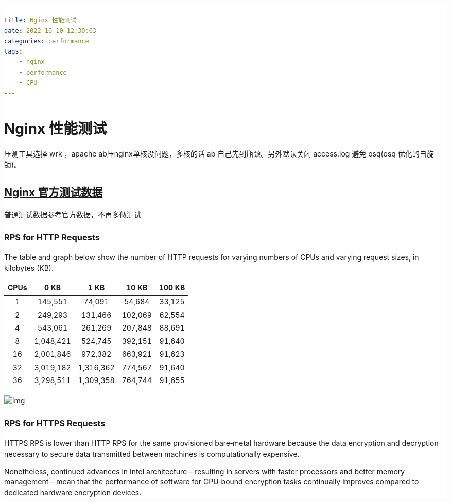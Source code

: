```yaml
---
title: Nginx 性能测试
date: 2022-10-10 12:30:03
categories: performance
tags:
    - nginx
    - performance
    - CPU
---
```


# Nginx 性能测试

压测工具选择 wrk ，apache ab压nginx单核没问题，多核的话 ab 自己先到瓶颈。另外默认关闭 access.log 避免 osq(osq 优化的自旋锁)。

## [Nginx 官方测试数据](https://www.nginx.com/blog/testing-the-performance-of-nginx-and-nginx-plus-web-servers/)

普通测试数据参考官方数据，不再多做测试

### RPS for HTTP Requests

The table and graph below show the number of HTTP requests for varying numbers of CPUs and varying request sizes, in kilobytes (KB).

| CPUs |   0 KB    |   1 KB    |  10 KB  | 100 KB |
| :--: | :-------: | :-------: | :-----: | :----: |
|  1   |  145,551  |  74,091   | 54,684  | 33,125 |
|  2   |  249,293  |  131,466  | 102,069 | 62,554 |
|  4   |  543,061  |  261,269  | 207,848 | 88,691 |
|  8   | 1,048,421 |  524,745  | 392,151 | 91,640 |
|  16  | 2,001,846 |  972,382  | 663,921 | 91,623 |
|  32  | 3,019,182 | 1,316,362 | 774,567 | 91,640 |
|  36  | 3,298,511 | 1,309,358 | 764,744 | 91,655 |

[![img](https://cdn.jsdelivr.net/gh/plantegg/plantegg.github.io/images/951413iMgBlog/NGINX-HTTP-RPS.png)](https://www.nginx.com/wp-content/uploads/2017/08/NGINX-HTTP-RPS.png)

### RPS for HTTPS Requests

HTTPS RPS is lower than HTTP RPS for the same provisioned bare‑metal hardware because the data encryption and decryption necessary to secure data transmitted between machines is computationally expensive.

Nonetheless, continued advances in Intel architecture – resulting in servers with faster processors and better memory management – mean that the performance of software for CPU‑bound encryption tasks continually improves compared to dedicated hardware encryption devices.
